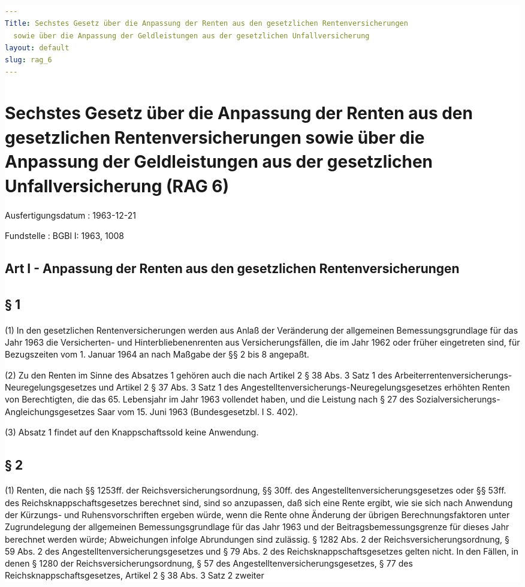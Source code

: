 ```yaml
---
Title: Sechstes Gesetz über die Anpassung der Renten aus den gesetzlichen Rentenversicherungen
  sowie über die Anpassung der Geldleistungen aus der gesetzlichen Unfallversicherung
layout: default
slug: rag_6
---
```


# Sechstes Gesetz über die Anpassung der Renten aus den gesetzlichen Rentenversicherungen sowie über die Anpassung der Geldleistungen aus der gesetzlichen Unfallversicherung (RAG 6)

Ausfertigungsdatum
:   1963-12-21

Fundstelle
:   BGBl I: 1963, 1008



## Art I - Anpassung der Renten aus den gesetzlichen Rentenversicherungen



## § 1

(1) In den gesetzlichen Rentenversicherungen werden aus Anlaß der
Veränderung der allgemeinen Bemessungsgrundlage für das Jahr 1963 die
Versicherten- und Hinterbliebenenrenten aus Versicherungsfällen, die
im Jahr 1962 oder früher eingetreten sind, für Bezugszeiten vom 1.
Januar 1964 an nach Maßgabe der §§ 2 bis 8 angepaßt.

(2) Zu den Renten im Sinne des Absatzes 1 gehören auch die nach
Artikel 2 § 38 Abs. 3 Satz 1 des Arbeiterrentenversicherungs-
Neuregelungsgesetzes und Artikel 2 § 37 Abs. 3 Satz 1 des
Angestelltenversicherungs-Neuregelungsgesetzes erhöhten Renten von
Berechtigten, die das 65. Lebensjahr im Jahr 1963 vollendet haben, und
die Leistung nach § 27 des Sozialversicherungs-Angleichungsgesetzes
Saar vom 15. Juni 1963 (Bundesgesetzbl. I S. 402).

(3) Absatz 1 findet auf den Knappschaftssold keine Anwendung.


## § 2

(1) Renten, die nach
§§ 1253ff. der Reichsversicherungsordnung, §§ 30ff. des
Angestelltenversicherungsgesetzes oder §§ 53ff. des
Reichsknappschaftsgesetzes              berechnet sind, sind so
anzupassen, daß sich eine Rente ergibt, wie sie sich nach Anwendung
der Kürzungs- und Ruhensvorschriften ergeben würde, wenn die Rente
ohne Änderung der übrigen Berechnungsfaktoren unter Zugrundelegung der
allgemeinen Bemessungsgrundlage für das Jahr 1963 und der
Beitragsbemessungsgrenze für dieses Jahr berechnet werden würde;
Abweichungen infolge Abrundungen sind zulässig.
§ 1282 Abs. 2 der Reichsversicherungsordnung, § 59 Abs. 2 des
Angestelltenversicherungsgesetzes und § 79 Abs. 2 des
Reichsknappschaftsgesetzes gelten nicht.              In den Fällen,
in denen
§ 1280 der Reichsversicherungsordnung, § 57 des
Angestelltenversicherungsgesetzes, § 77 des
Reichsknappschaftsgesetzes, Artikel 2 § 38 Abs. 3 Satz 2 zweiter